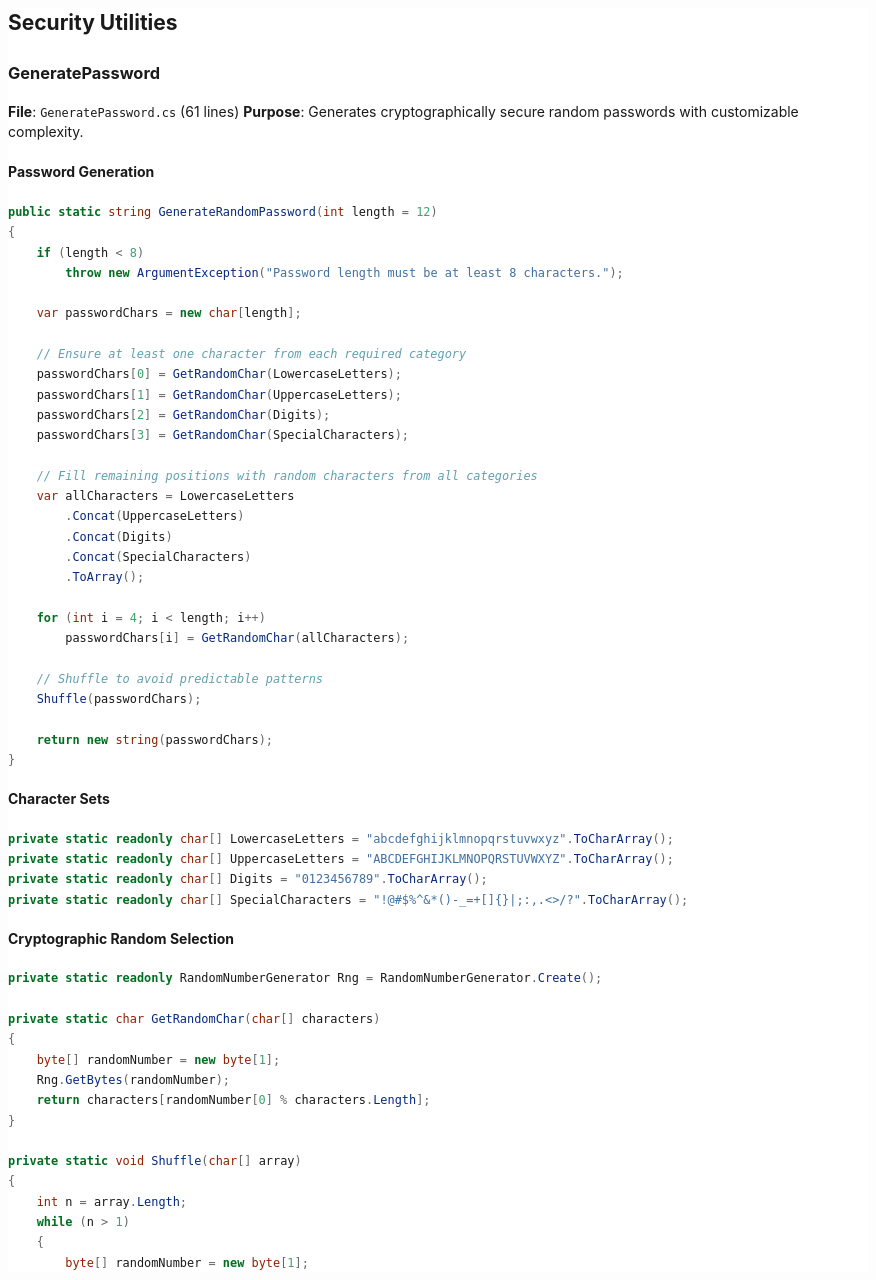 ## Security Utilities

### GeneratePassword
**File**: `GeneratePassword.cs` (61 lines)
**Purpose**: Generates cryptographically secure random passwords with customizable complexity.

#### Password Generation
```csharp
public static string GenerateRandomPassword(int length = 12)
{
    if (length < 8)
        throw new ArgumentException("Password length must be at least 8 characters.");

    var passwordChars = new char[length];
    
    // Ensure at least one character from each required category
    passwordChars[0] = GetRandomChar(LowercaseLetters);
    passwordChars[1] = GetRandomChar(UppercaseLetters);
    passwordChars[2] = GetRandomChar(Digits);
    passwordChars[3] = GetRandomChar(SpecialCharacters);

    // Fill remaining positions with random characters from all categories
    var allCharacters = LowercaseLetters
        .Concat(UppercaseLetters)
        .Concat(Digits)
        .Concat(SpecialCharacters)
        .ToArray();

    for (int i = 4; i < length; i++)
        passwordChars[i] = GetRandomChar(allCharacters);

    // Shuffle to avoid predictable patterns
    Shuffle(passwordChars);

    return new string(passwordChars);
}
```

#### Character Sets
```csharp
private static readonly char[] LowercaseLetters = "abcdefghijklmnopqrstuvwxyz".ToCharArray();
private static readonly char[] UppercaseLetters = "ABCDEFGHIJKLMNOPQRSTUVWXYZ".ToCharArray();
private static readonly char[] Digits = "0123456789".ToCharArray();
private static readonly char[] SpecialCharacters = "!@#$%^&*()-_=+[]{}|;:,.<>/?".ToCharArray();
```

#### Cryptographic Random Selection
```csharp
private static readonly RandomNumberGenerator Rng = RandomNumberGenerator.Create();

private static char GetRandomChar(char[] characters) 
{
    byte[] randomNumber = new byte[1];
    Rng.GetBytes(randomNumber);
    return characters[randomNumber[0] % characters.Length];
}

private static void Shuffle(char[] array) 
{
    int n = array.Length;
    while (n > 1)
    {
        byte[] randomNumber = new byte[1];
```